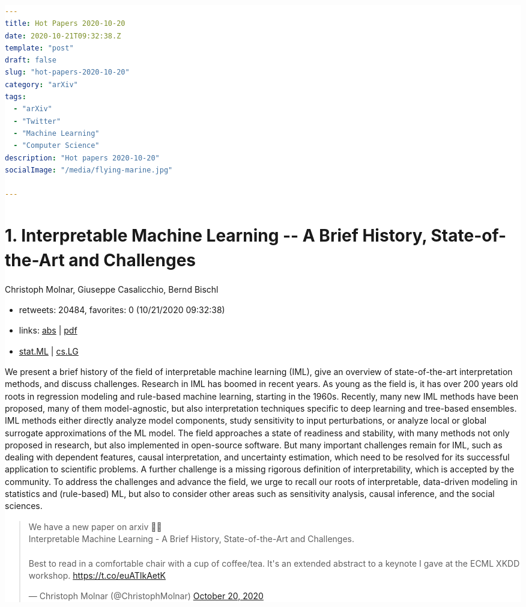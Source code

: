 ```yaml
---
title: Hot Papers 2020-10-20
date: 2020-10-21T09:32:38.Z
template: "post"
draft: false
slug: "hot-papers-2020-10-20"
category: "arXiv"
tags:
  - "arXiv"
  - "Twitter"
  - "Machine Learning"
  - "Computer Science"
description: "Hot papers 2020-10-20"
socialImage: "/media/flying-marine.jpg"

---
```


# 1. Interpretable Machine Learning -- A Brief History, State-of-the-Art and  Challenges

Christoph Molnar, Giuseppe Casalicchio, Bernd Bischl

- retweets: 20484, favorites: 0 (10/21/2020 09:32:38)

- links: [abs](https://arxiv.org/abs/2010.09337) | [pdf](https://arxiv.org/pdf/2010.09337)
- [stat.ML](https://arxiv.org/list/stat.ML/recent) | [cs.LG](https://arxiv.org/list/cs.LG/recent)

We present a brief history of the field of interpretable machine learning (IML), give an overview of state-of-the-art interpretation methods, and discuss challenges. Research in IML has boomed in recent years. As young as the field is, it has over 200 years old roots in regression modeling and rule-based machine learning, starting in the 1960s. Recently, many new IML methods have been proposed, many of them model-agnostic, but also interpretation techniques specific to deep learning and tree-based ensembles. IML methods either directly analyze model components, study sensitivity to input perturbations, or analyze local or global surrogate approximations of the ML model. The field approaches a state of readiness and stability, with many methods not only proposed in research, but also implemented in open-source software. But many important challenges remain for IML, such as dealing with dependent features, causal interpretation, and uncertainty estimation, which need to be resolved for its successful application to scientific problems. A further challenge is a missing rigorous definition of interpretability, which is accepted by the community. To address the challenges and advance the field, we urge to recall our roots of interpretable, data-driven modeling in statistics and (rule-based) ML, but also to consider other areas such as sensitivity analysis, causal inference, and the social sciences.

<blockquote class="twitter-tweet"><p lang="en" dir="ltr">We have a new paper on arxiv 🎉🎉<br>Interpretable Machine Learning - A Brief History, State-of-the-Art and Challenges.<br><br>Best to read in a comfortable chair with a cup of coffee/tea. It&#39;s an extended abstract to a keynote I gave at the ECML XKDD workshop.   <a href="https://t.co/euATIkAetK">https://t.co/euATIkAetK</a></p>&mdash; Christoph Molnar (@ChristophMolnar) <a href="https://twitter.com/ChristophMolnar/status/1318445578943168512?ref_src=twsrc%5Etfw">October 20, 2020</a></blockquote>
<script async src="https://platform.twitter.com/widgets.js" charset="utf-8"></script>
